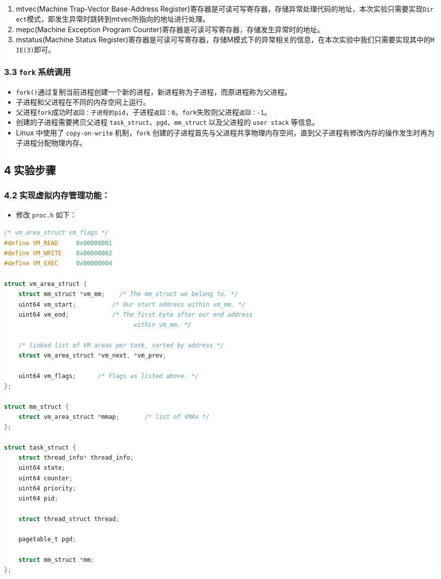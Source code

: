 1. mtvec(Machine Trap-Vector Base-Address Register)寄存器是可读可写寄存器，存储异常处理代码的地址，本次实验只需要实现`Direct`模式，即发生异常时跳转到mtvec所指向的地址进行处理。
2. mepc(Machine Exception Program Counter)寄存器是可读可写寄存器，存储发生异常时的地址。
3. mstatus(Machine Status Register)寄存器是可读可写寄存器，存储M模式下的异常相关的信息，在本次实验中我们只需要实现其中的`MIE(3)`即可。

### 3.3 `fork` 系统调用

* `fork()`通过复制当前进程创建一个新的进程，新进程称为子进程，而原进程称为父进程。
* 子进程和父进程在不同的内存空间上运行。
* 父进程`fork`成功时`返回：子进程的pid`，子进程`返回：0`。`fork`失败则父进程`返回：-1`。
* 创建的子进程需要拷贝父进程 `task_struct`、`pgd`、`mm_struct` 以及父进程的 `user stack` 等信息。
* Linux 中使用了 `copy-on-write` 机制，`fork` 创建的子进程首先与父进程共享物理内存空间，直到父子进程有修改内存的操作发生时再为子进程分配物理内存。

## 4 实验步骤

### 4.2 实现虚拟内存管理功能：

* 修改 `proc.h` 如下：

```c
/* vm_area_struct vm_flags */
#define VM_READ		0x00000001
#define VM_WRITE	0x00000002
#define VM_EXEC		0x00000004

struct vm_area_struct {
	struct mm_struct *vm_mm;    /* The mm_struct we belong to. */
	uint64 vm_start;          /* Our start address within vm_mm. */
	uint64 vm_end;            /* The first byte after our end address 
                                    within vm_mm. */

	/* linked list of VM areas per task, sorted by address */
	struct vm_area_struct *vm_next, *vm_prev;

	uint64 vm_flags;      /* Flags as listed above. */
};

struct mm_struct {
	struct vm_area_struct *mmap;       /* list of VMAs */
};

struct task_struct {
    struct thread_info* thread_info;
    uint64 state;
    uint64 counter;
    uint64 priority;
    uint64 pid;

    struct thread_struct thread;

    pagetable_t pgd;

    struct mm_struct *mm;
};
```
